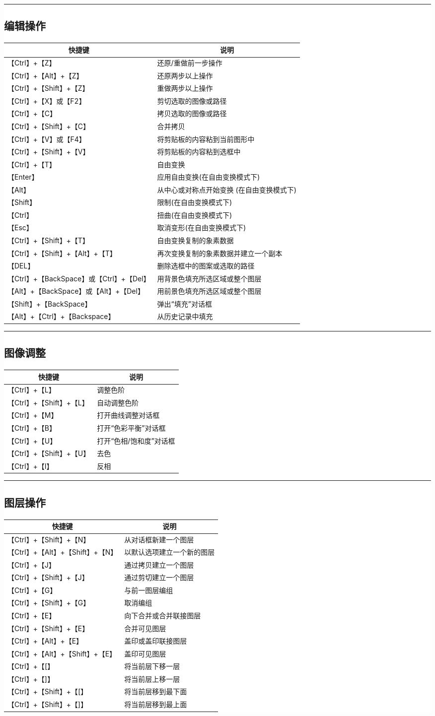 -------------------------

## 编辑操作 

快捷键|说明
-|-
【Ctrl】+【Z】|还原/重做前一步操作
【Ctrl】+【Alt】+【Z】|还原两步以上操作  
【Ctrl】+【Shift】+【Z】|重做两步以上操作 
【Ctrl】+【X】或【F2】|剪切选取的图像或路径  
【Ctrl】+【C】|拷贝选取的图像或路径  
【Ctrl】+【Shift】+【C】|合并拷贝  
【Ctrl】+【V】或【F4】|将剪贴板的内容粘到当前图形中  
【Ctrl】+【Shift】+【V】|将剪贴板的内容粘到选框中  
【Ctrl】+【T】|自由变换  
【Enter】|应用自由变换(在自由变换模式下)  
【Alt】|从中心或对称点开始变换 (在自由变换模式下)  
【Shift】|限制(在自由变换模式下) 
【Ctrl】|扭曲(在自由变换模式下) 
【Esc】|取消变形(在自由变换模式下) 
【Ctrl】+【Shift】+【T】|自由变换复制的象素数据  
【Ctrl】+【Shift】+【Alt】+【T】|再次变换复制的象素数据并建立一个副本 
【DEL】|删除选框中的图案或选取的路径  
【Ctrl】+【BackSpace】或【Ctrl】+【Del】|用背景色填充所选区域或整个图层 
【Alt】+【BackSpace】或【Alt】+【Del】|用前景色填充所选区域或整个图层  
【Shift】+【BackSpace】|弹出“填充”对话框  
【Alt】+【Ctrl】+【Backspace】|从历史记录中填充  

---------------------------

## 图像调整 

快捷键|说明
-|-
【Ctrl】+【L】|调整色阶  
【Ctrl】+【Shift】+【L】|自动调整色阶 
【Ctrl】+【M】|打开曲线调整对话框  
【Ctrl】+【B】|打开“色彩平衡”对话框  
【Ctrl】+【U】|打开“色相/饱和度”对话框  
【Ctrl】+【Shift】+【U】|去色  
【Ctrl】+【I】|反相  


---------------

## 图层操作 
 

快捷键|说明
-|-
【Ctrl】+【Shift】+【N】|从对话框新建一个图层 
【Ctrl】+【Alt】+【Shift】+【N】|以默认选项建立一个新的图层  
【Ctrl】+【J】|通过拷贝建立一个图层  
【Ctrl】+【Shift】+【J】|通过剪切建立一个图层  
【Ctrl】+【G】|与前一图层编组  
【Ctrl】+【Shift】+【G】|取消编组 
【Ctrl】+【E】|向下合并或合并联接图层 
【Ctrl】+【Shift】+【E】|合并可见图层  
【Ctrl】+【Alt】+【E】|盖印或盖印联接图层  
【Ctrl】+【Alt】+【Shift】+【E】|盖印可见图层  
【Ctrl】+【[】|将当前层下移一层  
【Ctrl】+【]】|将当前层上移一层  
【Ctrl】+【Shift】+【[】|将当前层移到最下面  
【Ctrl】+【Shift】+【]】|将当前层移到最上面  